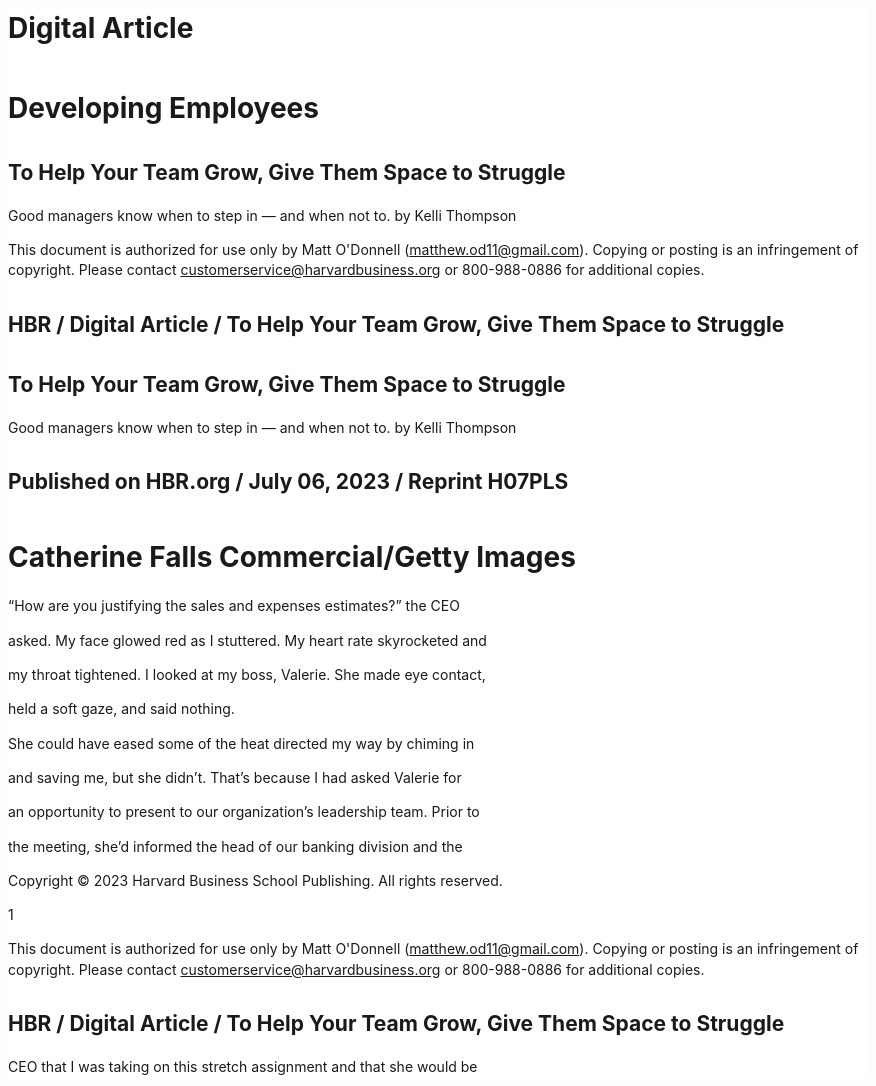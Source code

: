 # Digital Article

# Developing Employees

## To Help Your Team Grow, Give Them Space to Struggle

Good managers know when to step in — and when not to. by Kelli Thompson

This document is authorized for use only by Matt O'Donnell (matthew.od11@gmail.com). Copying or posting is an infringement of copyright. Please contact customerservice@harvardbusiness.org or 800-988-0886 for additional copies.

## HBR / Digital Article / To Help Your Team Grow, Give Them Space to Struggle

## To Help Your Team Grow, Give Them Space to Struggle

Good managers know when to step in — and when not to. by Kelli Thompson

## Published on HBR.org / July 06, 2023 / Reprint H07PLS

# Catherine Falls Commercial/Getty Images

“How are you justifying the sales and expenses estimates?” the CEO

asked. My face glowed red as I stuttered. My heart rate skyrocketed and

my throat tightened. I looked at my boss, Valerie. She made eye contact,

held a soft gaze, and said nothing.

She could have eased some of the heat directed my way by chiming in

and saving me, but she didn’t. That’s because I had asked Valerie for

an opportunity to present to our organization’s leadership team. Prior to

the meeting, she’d informed the head of our banking division and the

Copyright © 2023 Harvard Business School Publishing. All rights reserved.

1

This document is authorized for use only by Matt O'Donnell (matthew.od11@gmail.com). Copying or posting is an infringement of copyright. Please contact customerservice@harvardbusiness.org or 800-988-0886 for additional copies.

## HBR / Digital Article / To Help Your Team Grow, Give Them Space to Struggle

CEO that I was taking on this stretch assignment and that she would be
